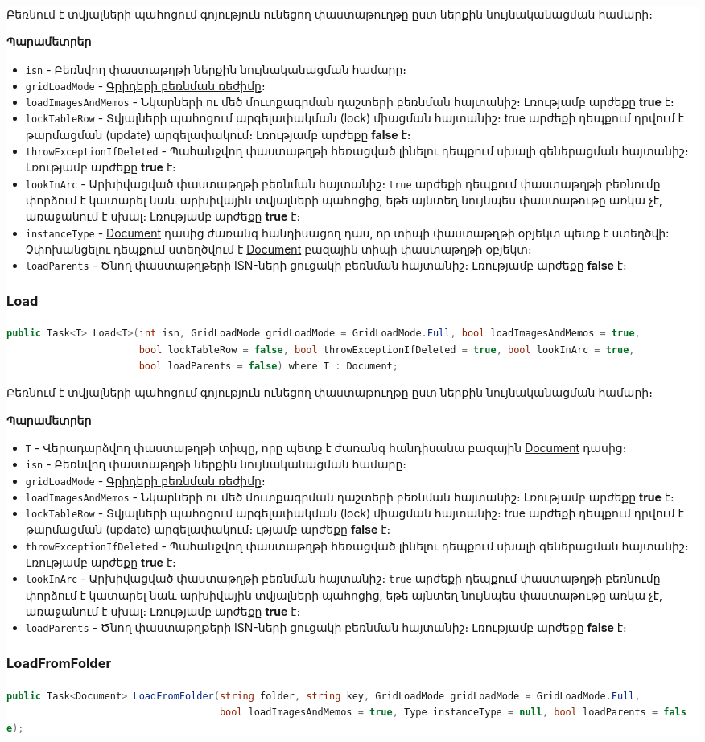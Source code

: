 Բեռնում է տվյալների պահոցում գոյություն ունեցող փաստաթուղթը ըստ ներքին նույնականացման համարի։

**Պարամետրեր**

* `isn` - Բեռնվող փաստաթղթի ներքին նույնականացման համարը։
* `gridLoadMode` - [Գրիդերի բեռնման ռեժիմը](GridLoadMode.md)։
* `loadImagesAndMemos` - Նկարների ու մեծ մուտքագրման դաշտերի բեռնման հայտանիշ։ Լռությամբ արժեքը **true** է։
* `lockTableRow` -  Տվյալների պահոցում արգելափակման (lock) միացման հայտանիշ։ true արժեքի դեպքում դրվում է թարմացման (update) արգելափակում։ Լռությամբ արժեքը **false** է։
* `throwExceptionIfDeleted` - Պահանջվող փաստաթղթի հեռացված լինելու դեպքում սխալի գեներացման հայտանիշ։ Լռությամբ արժեքը **true** է։
* `lookInArc` - Արխիվացված փաստաթղթի բեռնման հայտանիշ։ `true` արժեքի դեպքում փաստաթղթի բեռնումը փորձում է կատարել նաև արխիվային տվյալների պահոցից, եթե այնտեղ նույնպես փաստաթութը առկա չէ, առաջանում է սխալ։ Լռությամբ արժեքը **true** է։
* `instanceType` - [Document](../definitions/document.md) դասից ժառանգ հանդիսացող դաս, որ տիպի փաստաթղթի օբյեկտ պետք է ստեղծվի: Չփոխանցելու դեպքում ստեղծվում է [Document](../definitions/document.md) բազային տիպի փաստաթղթի օբյեկտ։
* `loadParents` - Ծնող փաստաթղթերի ISN-ների ցուցակի բեռնման հայտանիշ։ Լռությամբ արժեքը **false** է։

### Load

```c#
public Task<T> Load<T>(int isn, GridLoadMode gridLoadMode = GridLoadMode.Full, bool loadImagesAndMemos = true,
                       bool lockTableRow = false, bool throwExceptionIfDeleted = true, bool lookInArc = true, 
                       bool loadParents = false) where T : Document;
```

Բեռնում է տվյալների պահոցում գոյություն ունեցող փաստաթուղթը ըստ ներքին նույնականացման համարի։

**Պարամետրեր**

* `T` - Վերադարձվող փաստաթղթի տիպը, որը պետք է ժառանգ հանդիսանա բազային [Document](../definitions/document.md) դասից։
* `isn` - Բեռնվող փաստաթղթի ներքին նույնականացման համարը։
* `gridLoadMode` - [Գրիդերի բեռնման ռեժիմը](GridLoadMode.md)։
* `loadImagesAndMemos` - Նկարների ու մեծ մուտքագրման դաշտերի բեռնման հայտանիշ։ Լռությամբ արժեքը **true** է։
* `lockTableRow` -  Տվյալների պահոցում արգելափակման (lock) միացման հայտանիշ։ true արժեքի դեպքում դրվում է թարմացման (update) արգելափակում։ ւթյամբ արժեքը **false** է։
* `throwExceptionIfDeleted` - Պահանջվող փաստաթղթի հեռացված լինելու դեպքում սխալի գեներացման հայտանիշ։ Լռությամբ արժեքը **true** է։
* `lookInArc` - Արխիվացված փաստաթղթի բեռնման հայտանիշ։ `true` արժեքի դեպքում փաստաթղթի բեռնումը փորձում է կատարել նաև արխիվային տվյալների պահոցից, եթե այնտեղ նույնպես փաստաթութը առկա չէ, առաջանում է սխալ։ Լռությամբ արժեքը **true** է։
* `loadParents` - Ծնող փաստաթղթերի ISN-ների ցուցակի բեռնման հայտանիշ։ Լռությամբ արժեքը **false** է։

### LoadFromFolder

```c#
public Task<Document> LoadFromFolder(string folder, string key, GridLoadMode gridLoadMode = GridLoadMode.Full,
                                     bool loadImagesAndMemos = true, Type instanceType = null, bool loadParents = false);
```
